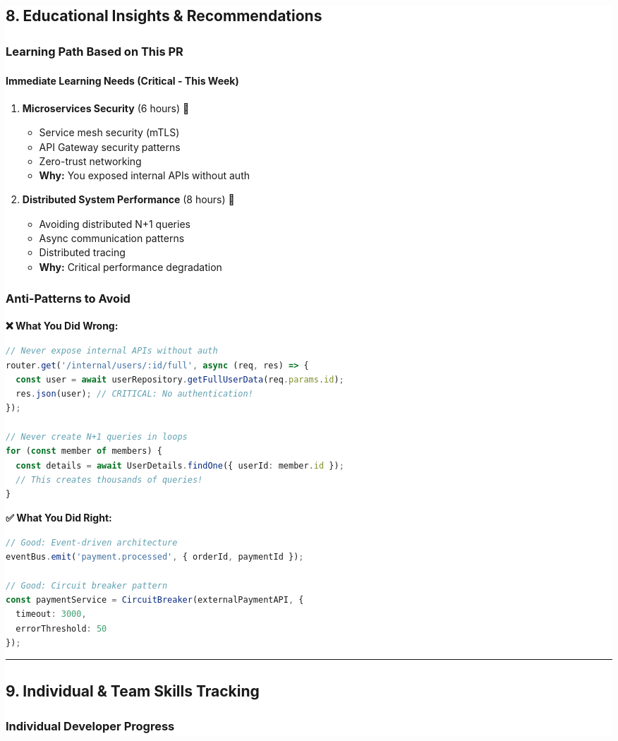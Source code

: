 ## 8. Educational Insights & Recommendations

### Learning Path Based on This PR

#### Immediate Learning Needs (Critical - This Week)
1. **Microservices Security** (6 hours) 🚨
   - Service mesh security (mTLS)
   - API Gateway security patterns
   - Zero-trust networking
   - **Why:** You exposed internal APIs without auth

2. **Distributed System Performance** (8 hours) 🚨
   - Avoiding distributed N+1 queries
   - Async communication patterns
   - Distributed tracing
   - **Why:** Critical performance degradation

### Anti-Patterns to Avoid

**❌ What You Did Wrong:**
```typescript
// Never expose internal APIs without auth
router.get('/internal/users/:id/full', async (req, res) => {
  const user = await userRepository.getFullUserData(req.params.id);
  res.json(user); // CRITICAL: No authentication!
});

// Never create N+1 queries in loops
for (const member of members) {
  const details = await UserDetails.findOne({ userId: member.id });
  // This creates thousands of queries!
}
```

**✅ What You Did Right:**
```typescript
// Good: Event-driven architecture
eventBus.emit('payment.processed', { orderId, paymentId });

// Good: Circuit breaker pattern
const paymentService = CircuitBreaker(externalPaymentAPI, {
  timeout: 3000,
  errorThreshold: 50
});
```

---

## 9. Individual & Team Skills Tracking

### Individual Developer Progress

